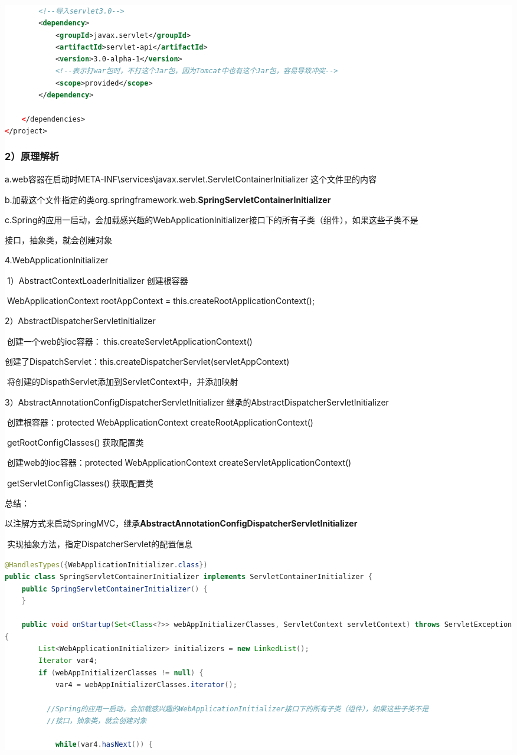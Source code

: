 ```xml
        <!--导入servlet3.0-->
        <dependency>
            <groupId>javax.servlet</groupId>
            <artifactId>servlet-api</artifactId>
            <version>3.0-alpha-1</version>
            <!--表示打war包时，不打这个Jar包，因为Tomcat中也有这个Jar包，容易导致冲突-->
            <scope>provided</scope>
        </dependency>

    </dependencies>
</project>
```



### 2）原理解析

a.web容器在启动时META-INF\services\javax.servlet.ServletContainerInitializer 这个文件里的内容

b.加载这个文件指定的类org.springframework.web.**SpringServletContainerInitializer**

c.Spring的应用一启动，会加载感兴趣的WebApplicationInitializer接口下的所有子类（组件），如果这些子类不是

   接口，抽象类，就会创建对象

4.WebApplicationInitializer

​    1）AbstractContextLoaderInitializer  创建根容器

​             WebApplicationContext rootAppContext = this.createRootApplicationContext();

   2）AbstractDispatcherServletInitializer 

​          创建一个web的ioc容器： this.createServletApplicationContext()

​         创建了DispatchServlet：this.createDispatcherServlet(servletAppContext)

​         将创建的DispathServlet添加到ServletContext中，并添加映射

 3）AbstractAnnotationConfigDispatcherServletInitializer 继承的AbstractDispatcherServletInitializer 

​      创建根容器：protected WebApplicationContext createRootApplicationContext()

​                            getRootConfigClasses()  获取配置类

​      创建web的ioc容器：protected WebApplicationContext createServletApplicationContext()

​                           getServletConfigClasses() 获取配置类



总结：

​     以注解方式来启动SpringMVC，继承**AbstractAnnotationConfigDispatcherServletInitializer** 

​    实现抽象方法，指定DispatcherServlet的配置信息

```java
@HandlesTypes({WebApplicationInitializer.class})
public class SpringServletContainerInitializer implements ServletContainerInitializer {
    public SpringServletContainerInitializer() {
    }

    public void onStartup(Set<Class<?>> webAppInitializerClasses, ServletContext servletContext) throws ServletException {
        List<WebApplicationInitializer> initializers = new LinkedList();
        Iterator var4;
        if (webAppInitializerClasses != null) {
            var4 = webAppInitializerClasses.iterator();

          //Spring的应用一启动，会加载感兴趣的WebApplicationInitializer接口下的所有子类（组件），如果这些子类不是
          //接口，抽象类，就会创建对象

            while(var4.hasNext()) {
```